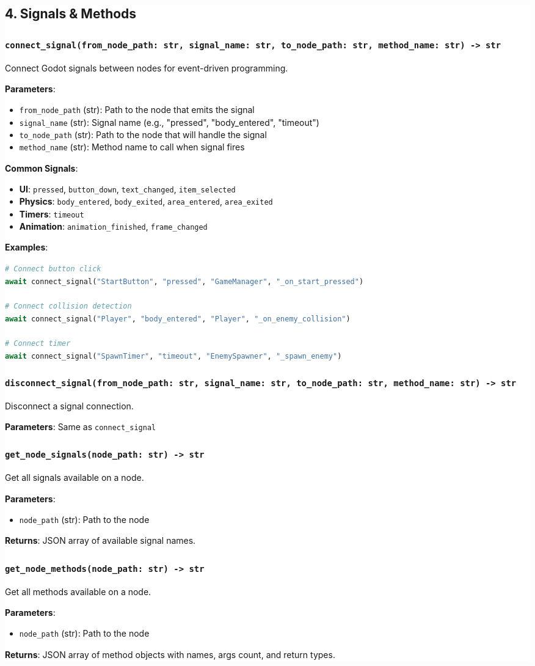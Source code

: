 ## 4. Signals & Methods

### `connect_signal(from_node_path: str, signal_name: str, to_node_path: str, method_name: str) -> str`

Connect Godot signals between nodes for event-driven programming.

**Parameters**:
- `from_node_path` (str): Path to the node that emits the signal
- `signal_name` (str): Signal name (e.g., "pressed", "body_entered", "timeout")
- `to_node_path` (str): Path to the node that will handle the signal
- `method_name` (str): Method name to call when signal fires

**Common Signals**:
- **UI**: `pressed`, `button_down`, `text_changed`, `item_selected`
- **Physics**: `body_entered`, `body_exited`, `area_entered`, `area_exited`
- **Timers**: `timeout`
- **Animation**: `animation_finished`, `frame_changed`

**Examples**:
```python
# Connect button click
await connect_signal("StartButton", "pressed", "GameManager", "_on_start_pressed")

# Connect collision detection
await connect_signal("Player", "body_entered", "Player", "_on_enemy_collision")

# Connect timer
await connect_signal("SpawnTimer", "timeout", "EnemySpawner", "_spawn_enemy")
```

### `disconnect_signal(from_node_path: str, signal_name: str, to_node_path: str, method_name: str) -> str`

Disconnect a signal connection.

**Parameters**: Same as `connect_signal`

### `get_node_signals(node_path: str) -> str`

Get all signals available on a node.

**Parameters**:
- `node_path` (str): Path to the node

**Returns**: JSON array of available signal names.

### `get_node_methods(node_path: str) -> str`

Get all methods available on a node.

**Parameters**:
- `node_path` (str): Path to the node

**Returns**: JSON array of method objects with names, args count, and return types.
